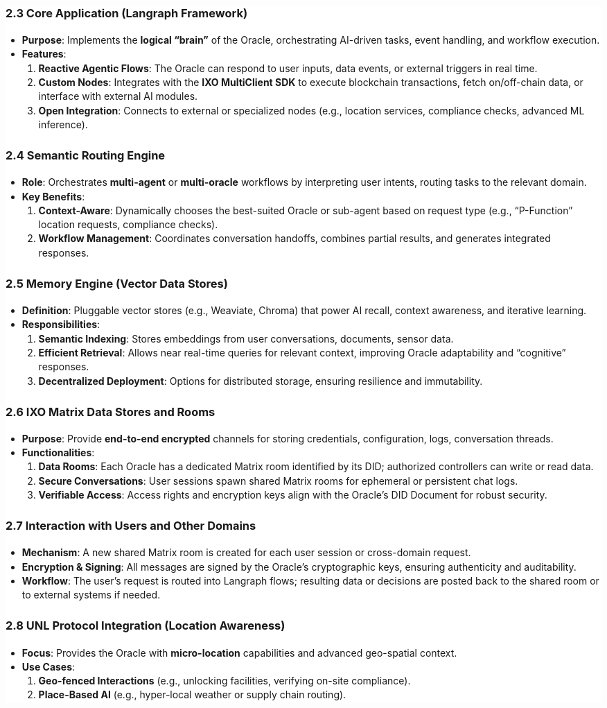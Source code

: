 ### 2.3 Core Application (Langraph Framework)
- **Purpose**: Implements the **logical “brain”** of the Oracle, orchestrating AI-driven tasks, event handling, and workflow execution.  
- **Features**:  
  1. **Reactive Agentic Flows**: The Oracle can respond to user inputs, data events, or external triggers in real time.  
  2. **Custom Nodes**: Integrates with the **IXO MultiClient SDK** to execute blockchain transactions, fetch on/off-chain data, or interface with external AI modules.  
  3. **Open Integration**: Connects to external or specialized nodes (e.g., location services, compliance checks, advanced ML inference).

### 2.4 Semantic Routing Engine
- **Role**: Orchestrates **multi-agent** or **multi-oracle** workflows by interpreting user intents, routing tasks to the relevant domain.  
- **Key Benefits**:  
  1. **Context-Aware**: Dynamically chooses the best-suited Oracle or sub-agent based on request type (e.g., “P-Function” location requests, compliance checks).  
  2. **Workflow Management**: Coordinates conversation handoffs, combines partial results, and generates integrated responses.

### 2.5 Memory Engine (Vector Data Stores)
- **Definition**: Pluggable vector stores (e.g., Weaviate, Chroma) that power AI recall, context awareness, and iterative learning.  
- **Responsibilities**:  
  1. **Semantic Indexing**: Stores embeddings from user conversations, documents, sensor data.  
  2. **Efficient Retrieval**: Allows near real-time queries for relevant context, improving Oracle adaptability and “cognitive” responses.  
  3. **Decentralized Deployment**: Options for distributed storage, ensuring resilience and immutability.

### 2.6 IXO Matrix Data Stores and Rooms
- **Purpose**: Provide **end-to-end encrypted** channels for storing credentials, configuration, logs, conversation threads.  
- **Functionalities**:  
  1. **Data Rooms**: Each Oracle has a dedicated Matrix room identified by its DID; authorized controllers can write or read data.  
  2. **Secure Conversations**: User sessions spawn shared Matrix rooms for ephemeral or persistent chat logs.  
  3. **Verifiable Access**: Access rights and encryption keys align with the Oracle’s DID Document for robust security.

### 2.7 Interaction with Users and Other Domains
- **Mechanism**: A new shared Matrix room is created for each user session or cross-domain request.  
- **Encryption & Signing**: All messages are signed by the Oracle’s cryptographic keys, ensuring authenticity and auditability.  
- **Workflow**: The user’s request is routed into Langraph flows; resulting data or decisions are posted back to the shared room or to external systems if needed.

### 2.8 UNL Protocol Integration (Location Awareness)
- **Focus**: Provides the Oracle with **micro-location** capabilities and advanced geo-spatial context.  
- **Use Cases**:  
  1. **Geo-fenced Interactions** (e.g., unlocking facilities, verifying on-site compliance).  
  2. **Place-Based AI** (e.g., hyper-local weather or supply chain routing).

